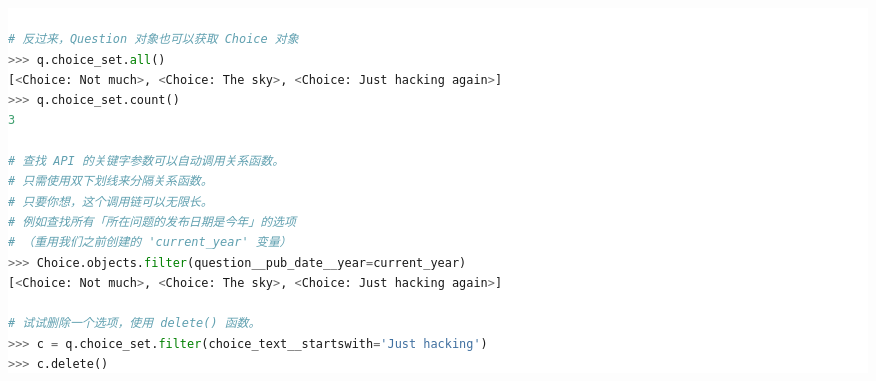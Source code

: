 ```python

# 反过来，Question 对象也可以获取 Choice 对象
>>> q.choice_set.all()
[<Choice: Not much>, <Choice: The sky>, <Choice: Just hacking again>]
>>> q.choice_set.count()
3

# 查找 API 的关键字参数可以自动调用关系函数。
# 只需使用双下划线来分隔关系函数。
# 只要你想，这个调用链可以无限长。
# 例如查找所有「所在问题的发布日期是今年」的选项
# （重用我们之前创建的 'current_year' 变量）
>>> Choice.objects.filter(question__pub_date__year=current_year)
[<Choice: Not much>, <Choice: The sky>, <Choice: Just hacking again>]

# 试试删除一个选项，使用 delete() 函数。
>>> c = q.choice_set.filter(choice_text__startswith='Just hacking')
>>> c.delete()
```